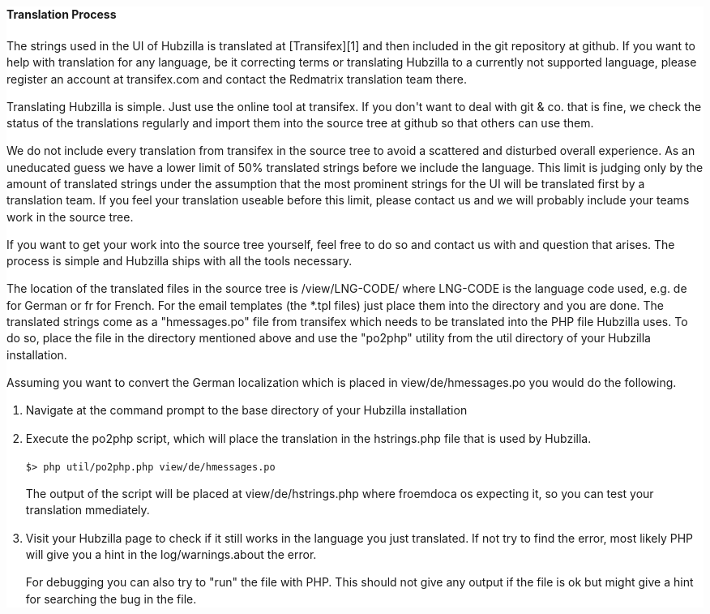 #### Translation Process

The strings used in the UI of Hubzilla is translated at [Transifex][1] and then
included in the git repository at github. If you want to help with translation
for any language, be it correcting terms or translating Hubzilla to a
currently not supported language, please register an account at transifex.com
and contact the Redmatrix translation team there.

Translating Hubzilla is simple. Just use the online tool at transifex. If you
don't want to deal with git & co. that is fine, we check the status of the
translations regularly and import them into the source tree at github so that
others can use them.

We do not include every translation from transifex in the source tree to avoid
a scattered and disturbed overall experience. As an uneducated guess we have a
lower limit of 50% translated strings before we include the language. This
limit is judging only by the amount of translated strings under the assumption
that the most prominent strings for the UI will be translated first by a
translation team. If you feel your translation useable before this limit,
please contact us and we will probably include your teams work in the source
tree.

If you want to get your work into the source tree yourself, feel free to do so
and contact us with and question that arises. The process is simple and
Hubzilla ships with all the tools necessary.

The location of the translated files in the source tree is
    /view/LNG-CODE/
where LNG-CODE is the language code used, e.g. de for German or fr for French.
For the email templates (the *.tpl files) just place them into the directory
and you are done. The translated strings come as a "hmessages.po" file from
transifex which needs to be translated into the PHP file Hubzilla uses.  To do
so, place the file in the directory mentioned above and use the "po2php"
utility from the util directory of your Hubzilla installation.

Assuming you want to convert the German localization which is placed in
view/de/hmessages.po you would do the following.

1. Navigate at the command prompt to the base directory of your
   Hubzilla installation

2. Execute the po2php script, which will place the translation
   in the hstrings.php file that is used by Hubzilla.

       $> php util/po2php.php view/de/hmessages.po

   The output of the script will be placed at view/de/hstrings.php where
   froemdoca os expecting it, so you can test your translation mmediately.
                                  
3. Visit your Hubzilla page to check if it still works in the language you
   just translated. If not try to find the error, most likely PHP will give
   you a hint in the log/warnings.about the error.
                                        
   For debugging you can also try to "run" the file with PHP. This should
   not give any output if the file is ok but might give a hint for
   searching the bug in the file.
